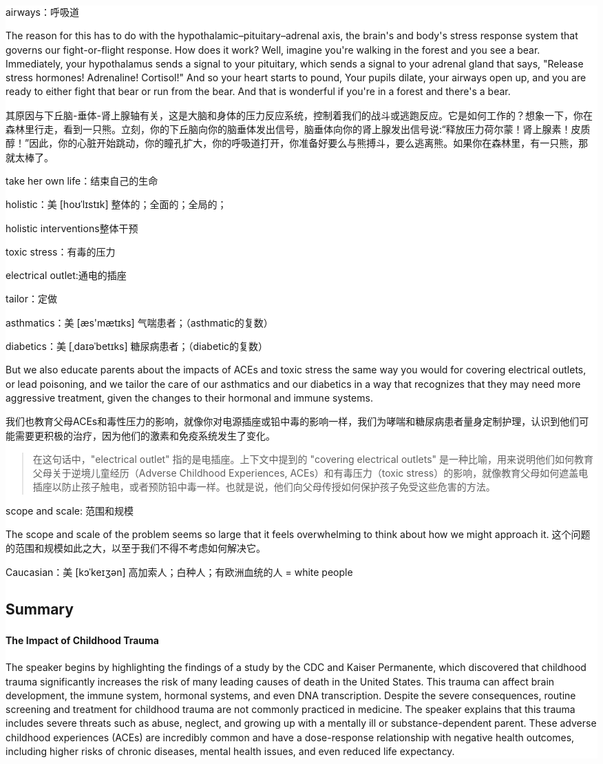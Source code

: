 airways：呼吸道

The reason for this has to do with the hypothalamic–pituitary–adrenal axis, the brain's and body's stress response system that governs our fight-or-flight response. How does it work? Well, imagine you're walking in the forest and you see a bear. Immediately, your hypothalamus sends a signal to your pituitary, which sends a signal to your adrenal gland that says, "Release stress hormones! Adrenaline! Cortisol!" And so your heart starts to pound, Your pupils dilate, your airways open up, and you are ready to either fight that bear or run from the bear. And that is wonderful if you're in a forest and there's a bear.

其原因与下丘脑-垂体-肾上腺轴有关，这是大脑和身体的压力反应系统，控制着我们的战斗或逃跑反应。它是如何工作的？想象一下，你在森林里行走，看到一只熊。立刻，你的下丘脑向你的脑垂体发出信号，脑垂体向你的肾上腺发出信号说:“释放压力荷尔蒙！肾上腺素！皮质醇！”因此，你的心脏开始跳动，你的瞳孔扩大，你的呼吸道打开，你准备好要么与熊搏斗，要么逃离熊。如果你在森林里，有一只熊，那就太棒了。

take her own life：结束自己的生命

holistic：美 [hoʊˈlɪstɪk] 整体的；全面的；全局的；

holistic interventions整体干预

toxic stress：有毒的压力

electrical outlet:通电的插座

tailor：定做

asthmatics：美 [æs'mætɪks] 气喘患者；（asthmatic的复数）

diabetics：美 [ˌdaɪəˈbetɪks] 糖尿病患者；（diabetic的复数）

But we also educate parents about the impacts of ACEs and toxic stress the same way you would for covering electrical outlets, or lead poisoning, and we tailor the care of our asthmatics and our diabetics in a way that recognizes that they may need more aggressive treatment, given the changes to their hormonal and immune systems.

我们也教育父母ACEs和毒性压力的影响，就像你对电源插座或铅中毒的影响一样，我们为哮喘和糖尿病患者量身定制护理，认识到他们可能需要更积极的治疗，因为他们的激素和免疫系统发生了变化。

>在这句话中，"electrical outlet" 指的是电插座。上下文中提到的 "covering electrical outlets" 是一种比喻，用来说明他们如何教育父母关于逆境儿童经历（Adverse Childhood Experiences, ACEs）和有毒压力（toxic stress）的影响，就像教育父母如何遮盖电插座以防止孩子触电，或者预防铅中毒一样。也就是说，他们向父母传授如何保护孩子免受这些危害的方法。

scope and scale: 范围和规模

The scope and scale of the problem seems so large that it feels overwhelming to think about how we might approach it. 这个问题的范围和规模如此之大，以至于我们不得不考虑如何解决它。

Caucasian：美 [kɔˈkeɪʒən] 高加索人；白种人；有欧洲血统的人 = white people

## Summary

#### The Impact of Childhood Trauma
The speaker begins by highlighting the findings of a study by the CDC and Kaiser Permanente, which discovered that childhood trauma significantly increases the risk of many leading causes of death in the United States. This trauma can affect brain development, the immune system, hormonal systems, and even DNA transcription. Despite the severe consequences, routine screening and treatment for childhood trauma are not commonly practiced in medicine. The speaker explains that this trauma includes severe threats such as abuse, neglect, and growing up with a mentally ill or substance-dependent parent. These adverse childhood experiences (ACEs) are incredibly common and have a dose-response relationship with negative health outcomes, including higher risks of chronic diseases, mental health issues, and even reduced life expectancy.
